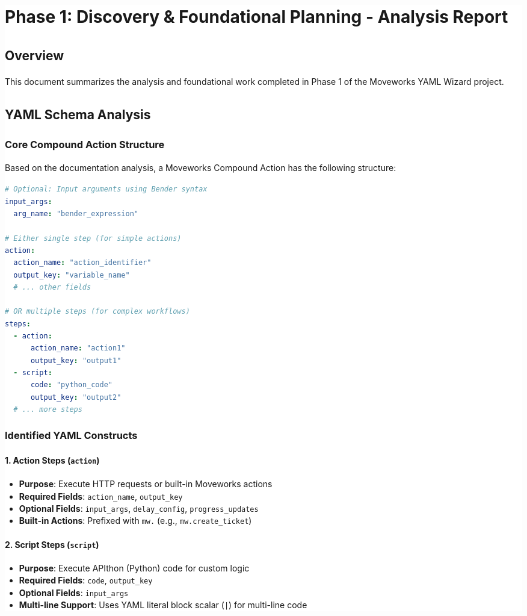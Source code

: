 # Phase 1: Discovery & Foundational Planning - Analysis Report

## Overview

This document summarizes the analysis and foundational work completed in Phase 1 of the Moveworks YAML Wizard project.

## YAML Schema Analysis

### Core Compound Action Structure

Based on the documentation analysis, a Moveworks Compound Action has the following structure:

```yaml
# Optional: Input arguments using Bender syntax
input_args:
  arg_name: "bender_expression"

# Either single step (for simple actions)
action:
  action_name: "action_identifier"
  output_key: "variable_name"
  # ... other fields

# OR multiple steps (for complex workflows)
steps:
  - action:
      action_name: "action1"
      output_key: "output1"
  - script:
      code: "python_code"
      output_key: "output2"
  # ... more steps
```

### Identified YAML Constructs

#### 1. Action Steps (`action`)
- **Purpose**: Execute HTTP requests or built-in Moveworks actions
- **Required Fields**: `action_name`, `output_key`
- **Optional Fields**: `input_args`, `delay_config`, `progress_updates`
- **Built-in Actions**: Prefixed with `mw.` (e.g., `mw.create_ticket`)

#### 2. Script Steps (`script`)
- **Purpose**: Execute APIthon (Python) code for custom logic
- **Required Fields**: `code`, `output_key`
- **Optional Fields**: `input_args`
- **Multi-line Support**: Uses YAML literal block scalar (`|`) for multi-line code
